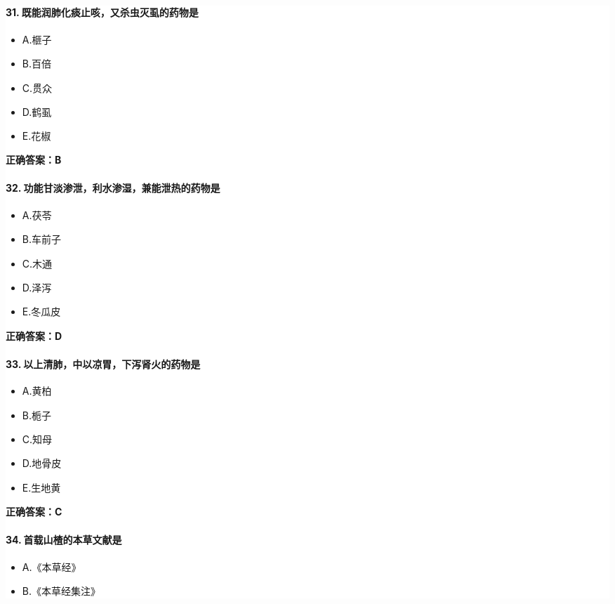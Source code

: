 



#### 31. 既能润肺化痰止咳，又杀虫灭虱的药物是

* A.榧子

* B.百倍

* C.贯众

* D.鹤虱

* E.花椒

**正确答案：B**







#### 32. 功能甘淡渗泄，利水渗湿，兼能泄热的药物是

* A.茯苓

* B.车前子

* C.木通

* D.泽泻

* E.冬瓜皮

**正确答案：D**







#### 33. 以上清肺，中以凉胃，下泻肾火的药物是

* A.黄柏

* B.栀子

* C.知母

* D.地骨皮

* E.生地黄

**正确答案：C**







#### 34. 首载山楂的本草文献是

* A.《本草经》

* B.《本草经集注》
